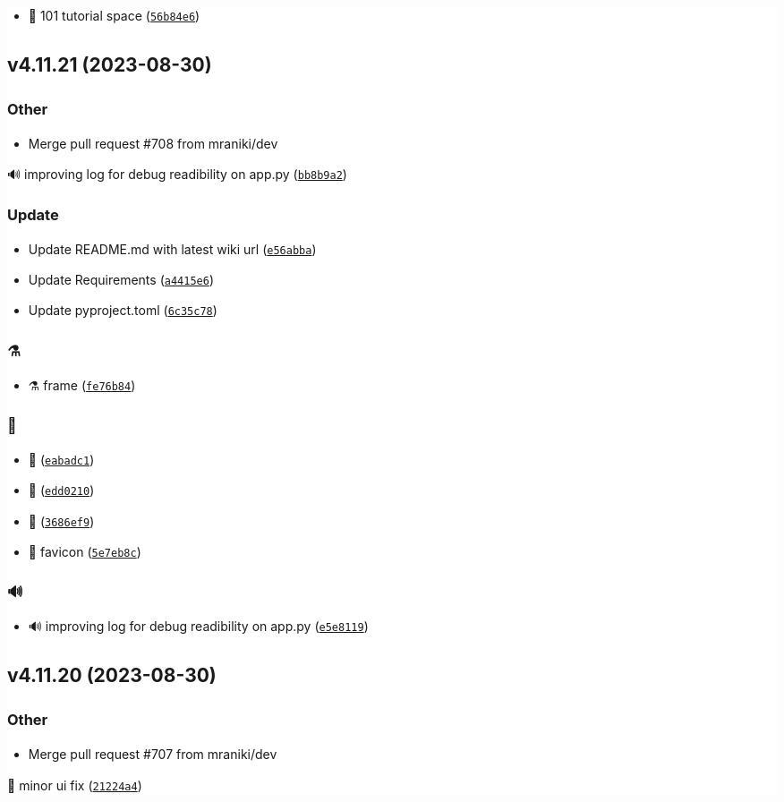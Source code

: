 * 📝 101 tutorial space ([`56b84e6`](https://github.com/mraniki/tt/commit/56b84e6ad08d606244549131eabc77d3446c16e7))


## v4.11.21 (2023-08-30)

### Other

* Merge pull request #708 from mraniki/dev

🔊 improving log for debug readibility on app.py ([`bb8b9a2`](https://github.com/mraniki/tt/commit/bb8b9a2445de1151efc785f18019267380663e77))

### Update

* Update README.md with latest wiki url ([`e56abba`](https://github.com/mraniki/tt/commit/e56abba7743784af9d73b69c79cbb79345966b27))

* Update Requirements ([`a4415e6`](https://github.com/mraniki/tt/commit/a4415e6f2c5c9248af712c84e9a31feaba4fc07b))

* Update pyproject.toml ([`6c35c78`](https://github.com/mraniki/tt/commit/6c35c78e38823926ac8aebd600e5f8c129e48acd))

### ⚗️

* ⚗️ frame ([`fe76b84`](https://github.com/mraniki/tt/commit/fe76b845dde91f629e870073f9abc6d8e03a6898))

### 🐛

* 🐛 ([`eabadc1`](https://github.com/mraniki/tt/commit/eabadc1b7c618b40debb18a81dcddb2395ace311))

* 🐛 ([`edd0210`](https://github.com/mraniki/tt/commit/edd0210972f632075221205d81bf83d6e6d48479))

* 🐛 ([`3686ef9`](https://github.com/mraniki/tt/commit/3686ef97b6434f743a71050e0b29f60ef8698a45))

* 🐛 favicon ([`5e7eb8c`](https://github.com/mraniki/tt/commit/5e7eb8c0054c56cf823f90ea6a95dda8f6a81039))

### 🔊

* 🔊 improving log for debug readibility on app.py ([`e5e8119`](https://github.com/mraniki/tt/commit/e5e8119cdd9e17fc48fb6007f28e842f67280257))


## v4.11.20 (2023-08-30)

### Other

* Merge pull request #707 from mraniki/dev

🐛 minor ui fix ([`21224a4`](https://github.com/mraniki/tt/commit/21224a4b6151c0642a7dd08b28a22ba9e4cf41fd))
